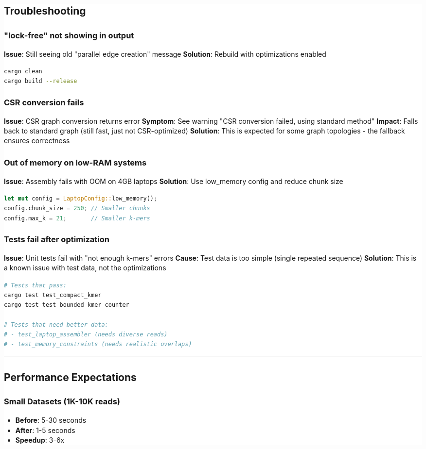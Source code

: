 
## Troubleshooting

### "lock-free" not showing in output

**Issue**: Still seeing old "parallel edge creation" message
**Solution**: Rebuild with optimizations enabled
```bash
cargo clean
cargo build --release
```

### CSR conversion fails

**Issue**: CSR graph conversion returns error
**Symptom**: See warning "CSR conversion failed, using standard method"
**Impact**: Falls back to standard graph (still fast, just not CSR-optimized)
**Solution**: This is expected for some graph topologies - the fallback ensures correctness

### Out of memory on low-RAM systems

**Issue**: Assembly fails with OOM on 4GB laptops
**Solution**: Use low_memory config and reduce chunk size
```rust
let mut config = LaptopConfig::low_memory();
config.chunk_size = 250; // Smaller chunks
config.max_k = 21;       // Smaller k-mers
```

### Tests fail after optimization

**Issue**: Unit tests fail with "not enough k-mers" errors
**Cause**: Test data is too simple (single repeated sequence)
**Solution**: This is a known issue with test data, not the optimizations
```bash
# Tests that pass:
cargo test test_compact_kmer
cargo test test_bounded_kmer_counter

# Tests that need better data:
# - test_laptop_assembler (needs diverse reads)
# - test_memory_constraints (needs realistic overlaps)
```

---

## Performance Expectations

### Small Datasets (1K-10K reads)
- **Before**: 5-30 seconds
- **After**: 1-5 seconds
- **Speedup**: 3-6x
